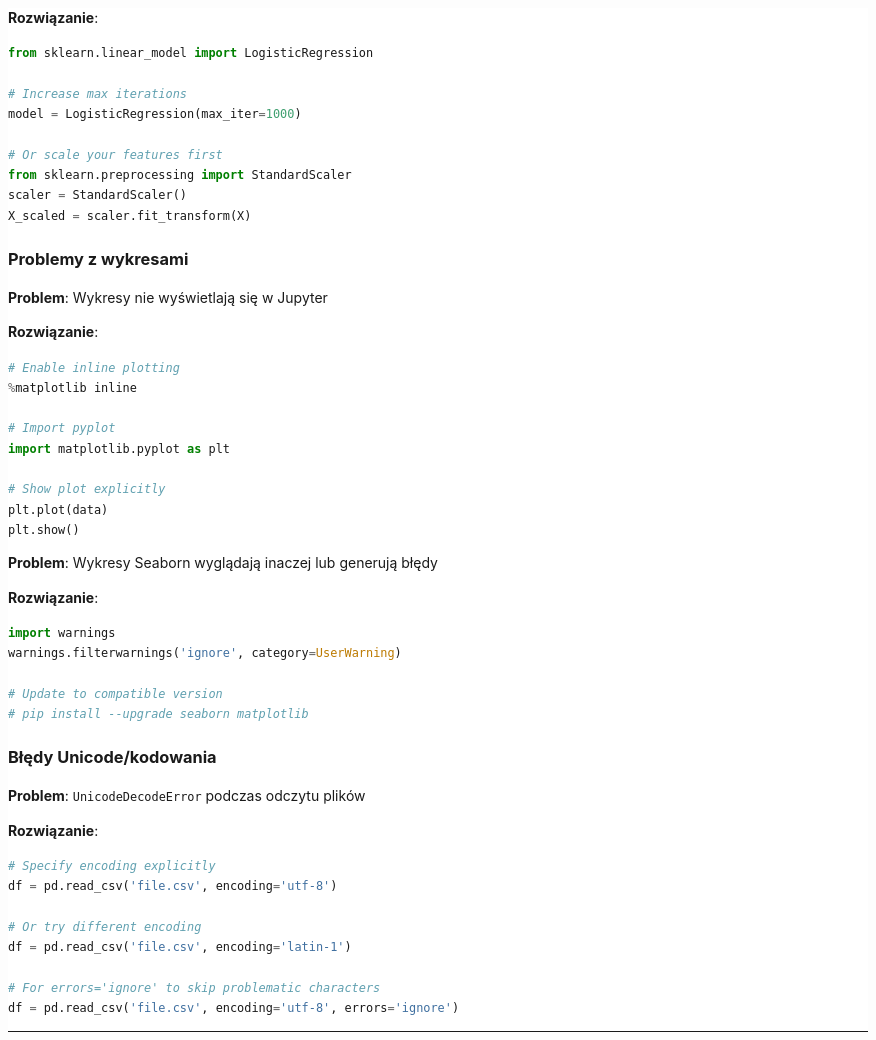 **Rozwiązanie**:
```python
from sklearn.linear_model import LogisticRegression

# Increase max iterations
model = LogisticRegression(max_iter=1000)

# Or scale your features first
from sklearn.preprocessing import StandardScaler
scaler = StandardScaler()
X_scaled = scaler.fit_transform(X)
```

### Problemy z wykresami

**Problem**: Wykresy nie wyświetlają się w Jupyter

**Rozwiązanie**:
```python
# Enable inline plotting
%matplotlib inline

# Import pyplot
import matplotlib.pyplot as plt

# Show plot explicitly
plt.plot(data)
plt.show()
```

**Problem**: Wykresy Seaborn wyglądają inaczej lub generują błędy

**Rozwiązanie**:
```python
import warnings
warnings.filterwarnings('ignore', category=UserWarning)

# Update to compatible version
# pip install --upgrade seaborn matplotlib
```

### Błędy Unicode/kodowania

**Problem**: `UnicodeDecodeError` podczas odczytu plików

**Rozwiązanie**:
```python
# Specify encoding explicitly
df = pd.read_csv('file.csv', encoding='utf-8')

# Or try different encoding
df = pd.read_csv('file.csv', encoding='latin-1')

# For errors='ignore' to skip problematic characters
df = pd.read_csv('file.csv', encoding='utf-8', errors='ignore')
```

---